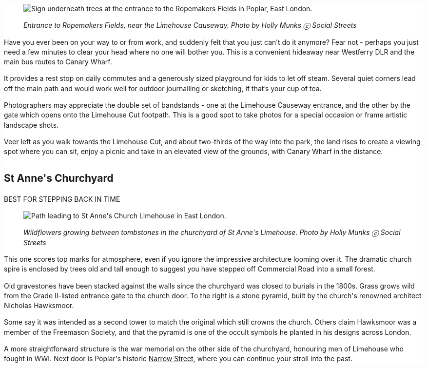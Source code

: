 <figure>

![Sign underneath trees at the entrance to the Ropemakers Fields in Poplar, East London.](/images/ropemakers-fields-park-entrance-east-london-1024x683.jpg)

<figcaption>

_Entrance to Ropemakers Fields, near the Limehouse Causeway. Photo by Holly Munks ⓒ Social Streets_

</figcaption>

</figure>

Have you ever been on your way to or from work, and suddenly felt that you just can’t do it anymore? Fear not - perhaps you just need a few minutes to clear your head where no one will bother you. This is a convenient hideaway near Westferry DLR and the main bus routes to Canary Wharf. 

It provides a rest stop on daily commutes and a generously sized playground for kids to let off steam. Several quiet corners lead off the main path and would work well for outdoor journalling or sketching, if that’s your cup of tea. 

Photographers may appreciate the double set of bandstands - one at the Limehouse Causeway entrance, and the other by the gate which opens onto the Limehouse Cut footpath. This is a good spot to take photos for a special occasion or frame artistic landscape shots.

Veer left as you walk towards the Limehouse Cut, and about two-thirds of the way into the park, the land rises to create a viewing spot where you can sit, enjoy a picnic and take in an elevated view of the grounds, with Canary Wharf in the distance.

## St Anne's Churchyard

BEST FOR STEPPING BACK IN TIME

<figure>

![Path leading to St Anne's Church Limehouse in East London.](/images/st-annes-churchyard-limehouse-east-london-1024x683.jpg)

<figcaption>

_Wildflowers growing between tombstones in the churchyard of St Anne's Limehouse. Photo by Holly Munks ⓒ Social Streets_

</figcaption>

</figure>

This one scores top marks for atmosphere, even if you ignore the impressive architecture looming over it. The dramatic church spire is enclosed by trees old and tall enough to suggest you have stepped off Commercial Road into a small forest. 

Old gravestones have been stacked against the walls since the churchyard was closed to burials in the 1800s. Grass grows wild from the Grade II-listed entrance gate to the church door. To the right is a stone pyramid, built by the church's renowned architect Nicholas Hawksmoor.

Some say it was intended as a second tower to match the original which still crowns the church. Others claim Hawksmoor was a member of the Freemason Society, and that the pyramid is one of the occult symbols he planted in his designs across London. 

A more straightforward structure is the war memorial on the other side of the churchyard, honouring men of Limehouse who fought in WWI. Next door is Poplar's historic [Narrow Street](https://poplarlondon.co.uk/narrow-street-guide/), where you can continue your stroll into the past.
